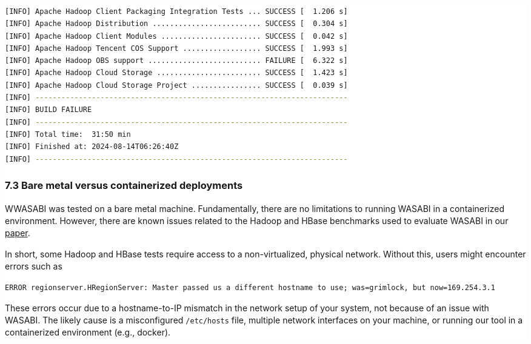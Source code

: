 ```bash
[INFO] Apache Hadoop Client Packaging Integration Tests ... SUCCESS [  1.206 s]
[INFO] Apache Hadoop Distribution ......................... SUCCESS [  0.304 s]
[INFO] Apache Hadoop Client Modules ....................... SUCCESS [  0.042 s]
[INFO] Apache Hadoop Tencent COS Support .................. SUCCESS [  1.993 s]
[INFO] Apache Hadoop OBS support .......................... FAILURE [  6.322 s]
[INFO] Apache Hadoop Cloud Storage ........................ SUCCESS [  1.423 s]
[INFO] Apache Hadoop Cloud Storage Project ................ SUCCESS [  0.039 s]
[INFO] ------------------------------------------------------------------------
[INFO] BUILD FAILURE
[INFO] ------------------------------------------------------------------------
[INFO] Total time:  31:50 min
[INFO] Finished at: 2024-08-14T06:26:40Z
[INFO] ------------------------------------------------------------------------
```
</details>

### 7.3 Bare metal versus containerized deployments

WWASABI was tested on a bare metal machine. Fundamentally, there are no limitations to running WASABI in a containerized environment. However, there are known issues related to the Hadoop and HBase benchmarks used to evaluate WASABI in our [paper](https://bastoica.github.io/files/papers/2024_sosp_wasabi.pdf).

In short, some Hadoop and HBase tests require access to a non-virtualized, physical network. Without this, users might encounter errors such as
```
ERROR regionserver.HRegionServer: Master passed us a different hostname to use; was=grimlock, but now=169.254.3.1
```
These errors occur due to a hostname-to-IP mismatch in the network setup of your system, not because of an issue with WASABI. The likely cause is a misconfigured `/etc/hosts` file, multiple network interfaces on your machine, or running our tool in a containerized environment (e.g., docker).
